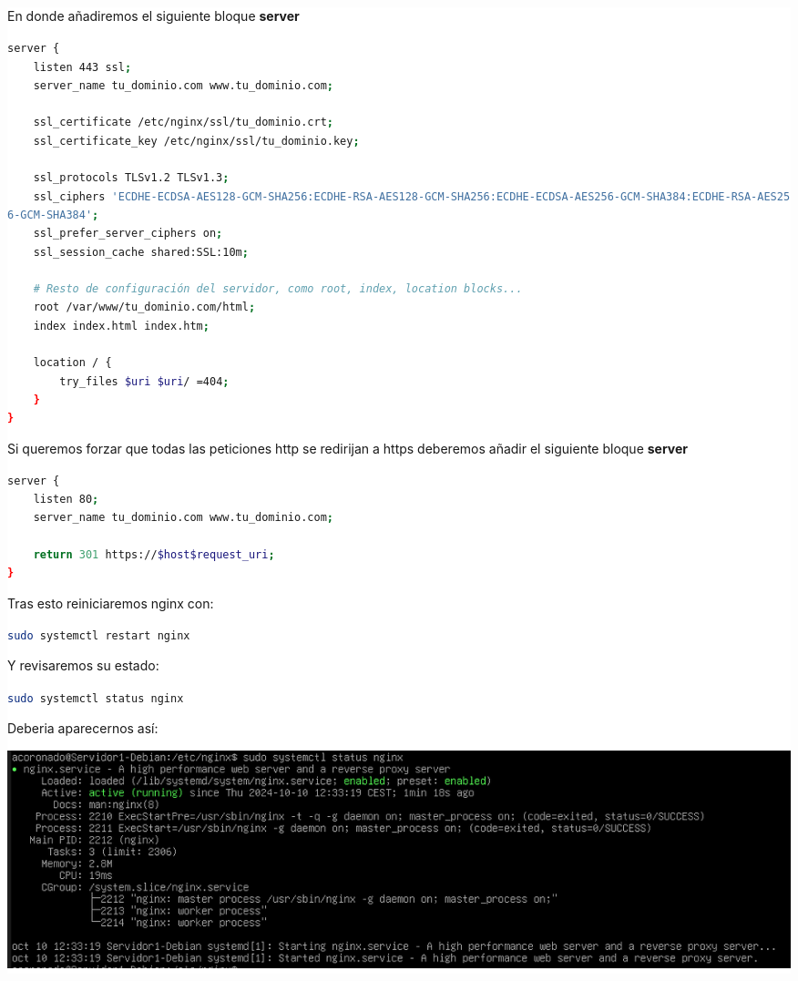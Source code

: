En donde añadiremos el siguiente bloque **server**

```bash
server {
    listen 443 ssl;
    server_name tu_dominio.com www.tu_dominio.com;

    ssl_certificate /etc/nginx/ssl/tu_dominio.crt;
    ssl_certificate_key /etc/nginx/ssl/tu_dominio.key;

    ssl_protocols TLSv1.2 TLSv1.3;
    ssl_ciphers 'ECDHE-ECDSA-AES128-GCM-SHA256:ECDHE-RSA-AES128-GCM-SHA256:ECDHE-ECDSA-AES256-GCM-SHA384:ECDHE-RSA-AES256-GCM-SHA384';
    ssl_prefer_server_ciphers on;
    ssl_session_cache shared:SSL:10m;

    # Resto de configuración del servidor, como root, index, location blocks...
    root /var/www/tu_dominio.com/html;
    index index.html index.htm;

    location / {
        try_files $uri $uri/ =404;
    }
}
```

Si queremos forzar que todas las peticiones http se redirijan a https deberemos añadir el siguiente bloque **server**

```bash
server {
    listen 80;
    server_name tu_dominio.com www.tu_dominio.com;

    return 301 https://$host$request_uri;
}
```

Tras esto reiniciaremos nginx con:

```bash
sudo systemctl restart nginx
```

Y revisaremos su estado:

```bash
sudo systemctl status nginx
```

Deberia aparecernos así:

![Imagen estado post config https](../assets/images/Practica2.1/estado-nginx-post-https.png)
